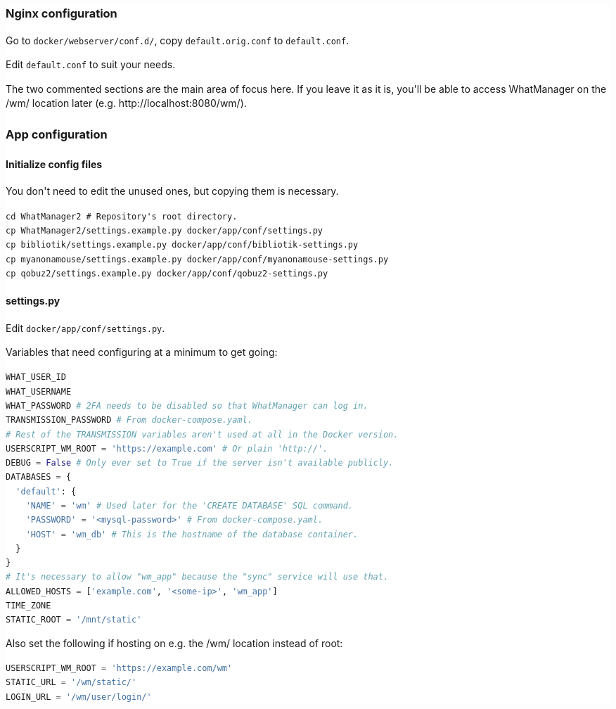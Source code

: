 ### Nginx configuration

Go to `docker/webserver/conf.d/`, copy `default.orig.conf` to `default.conf`.

Edit `default.conf` to suit your needs.

The two commented sections are the main area of focus here. If you leave it as
it is, you'll be able to access WhatManager on the /wm/ location later (e.g.
http://localhost:8080/wm/).

### App configuration

#### Initialize config files

You don't need to edit the unused ones, but copying them is necessary.

``` Shell
cd WhatManager2 # Repository's root directory.
cp WhatManager2/settings.example.py docker/app/conf/settings.py
cp bibliotik/settings.example.py docker/app/conf/bibliotik-settings.py
cp myanonamouse/settings.example.py docker/app/conf/myanonamouse-settings.py
cp qobuz2/settings.example.py docker/app/conf/qobuz2-settings.py
```

#### settings.py

Edit `docker/app/conf/settings.py`.

Variables that need configuring at a minimum to get going:

``` Python
WHAT_USER_ID
WHAT_USERNAME
WHAT_PASSWORD # 2FA needs to be disabled so that WhatManager can log in.
TRANSMISSION_PASSWORD # From docker-compose.yaml.
# Rest of the TRANSMISSION variables aren't used at all in the Docker version.
USERSCRIPT_WM_ROOT = 'https://example.com' # Or plain 'http://'.
DEBUG = False # Only ever set to True if the server isn't available publicly.
DATABASES = {
  'default': {
    'NAME' = 'wm' # Used later for the 'CREATE DATABASE' SQL command.
    'PASSWORD' = '<mysql-password>' # From docker-compose.yaml.
    'HOST' = 'wm_db' # This is the hostname of the database container.
  }
}
# It's necessary to allow "wm_app" because the "sync" service will use that.
ALLOWED_HOSTS = ['example.com', '<some-ip>', 'wm_app']
TIME_ZONE
STATIC_ROOT = '/mnt/static'
```

Also set the following if hosting on e.g. the /wm/ location instead of root:

``` Python
USERSCRIPT_WM_ROOT = 'https://example.com/wm'
STATIC_URL = '/wm/static/'
LOGIN_URL = '/wm/user/login/'
```

